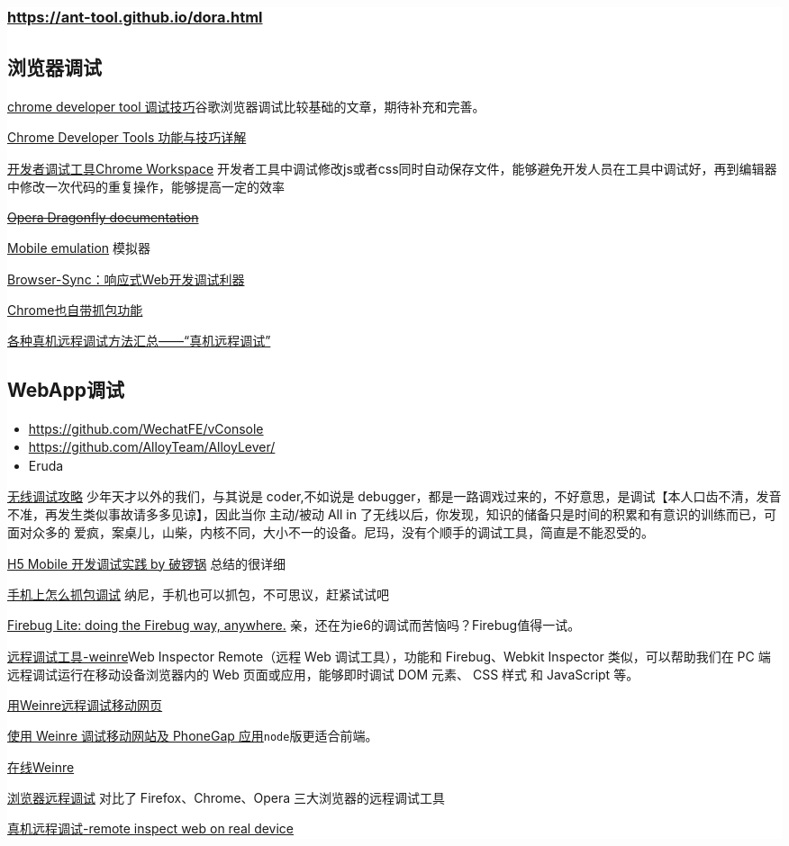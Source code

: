 ### https://ant-tool.github.io/dora.html



## 浏览器调试

[chrome developer tool 调试技巧](http://ued.taobao.com/blog/2012/06/debug-with-chrome-dev-tool/)谷歌浏览器调试比较基础的文章，期待补充和完善。

[Chrome Developer Tools 功能与技巧详解](http://www.ueder.net/html5-Slides/slides.html#slide-1)

[开发者调试工具Chrome Workspace](http://isux.tencent.com/chrome-workspace.html)
开发者工具中调试修改js或者css同时自动保存文件，能够避免开发人员在工具中调试好，再到编辑器中修改一次代码的重复操作，能够提高一定的效率

[~~Opera Dragonfly documentation~~](http://www.opera.com/dragonfly/documentation/)

[Mobile emulation](https://developer.chrome.com/devtools/docs/mobile-emulation) 模拟器

[Browser-Sync：响应式Web开发调试利器](http://www.alloyteam.com/2014/02/browser-sync-responsive-web-development-and-debugging-tool/)

[Chrome也自带抓包功能](chrome://net-internals/#export)

[各种真机远程调试方法汇总——“真机远程调试”](https://github.com/jieyou/remote_inspect_web_on_real_device)

## WebApp调试

- https://github.com/WechatFE/vConsole
- https://github.com/AlloyTeam/AlloyLever/
- Eruda

[无线调试攻略](http://thx.github.io/mobile/debugging-in-mobile/)
少年天才以外的我们，与其说是 coder,不如说是 debugger，都是一路调戏过来的，不好意思，是调试【本人口齿不清，发音不准，再发生类似事故请多多见谅】，因此当你 主动/被动 All in 了无线以后，你发现，知识的储备只是时间的积累和有意识的训练而已，可面对众多的 爱疯，案桌儿，山柴，内核不同，大小不一的设备。尼玛，没有个顺手的调试工具，简直是不能忍受的。

[H5 Mobile 开发调试实践 by 破锣锅](https://speakerdeck.com/paulguo/h5-mobile-kai-fa-diao-shi-shi-jian) 总结的很详细

[手机上怎么抓包调试](http://oceanzhu.com/archives/74)
纳尼，手机也可以抓包，不可思议，赶紧试试吧

[Firebug Lite: doing the Firebug way, anywhere.](https://getfirebug.com/firebuglite)
亲，还在为ie6的调试而苦恼吗？Firebug值得一试。

[远程调试工具-weinre](http://wyqbailey.diandian.com/post/2011-11-09/20511143)Web Inspector Remote（远程 Web 调试工具），功能和 Firebug、Webkit Inspector 类似，可以帮助我们在 PC 端远程调试运行在移动设备浏览器内的 Web 页面或应用，能够即时调试 DOM 元素、 CSS 样式 和 JavaScript 等。

[用Weinre远程调试移动网页](https://www.imququ.com/post/remote-debugging-with-weinre.html)

[使用 Weinre 调试移动网站及 PhoneGap 应用](http://www.cnblogs.com/lhb25/p/debug-mobile-site-and-app-with-weinre.html)`node`版更适合前端。

[在线Weinre](http://debug.build.phonegap.com/)

[浏览器远程调试](https://reader.mx/p/1391)
对比了 Firefox、Chrome、Opera 三大浏览器的远程调试工具

[真机远程调试-remote inspect web on real device](https://github.com/jieyou/remote_inspect_web_on_real_device)
